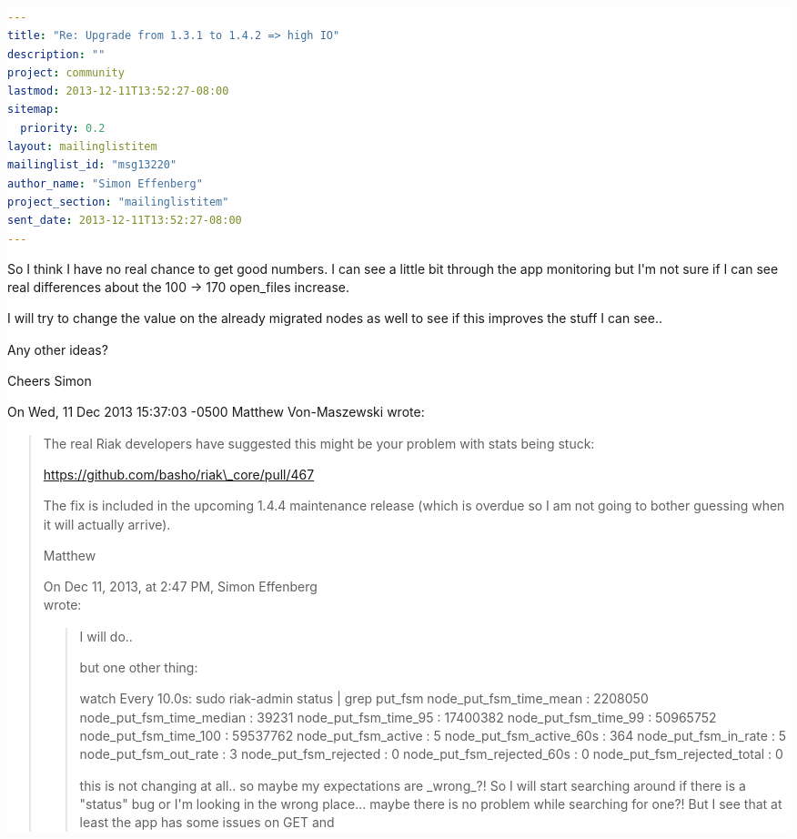 ```yaml
---
title: "Re: Upgrade from 1.3.1 to 1.4.2 => high IO"
description: ""
project: community
lastmod: 2013-12-11T13:52:27-08:00
sitemap:
  priority: 0.2
layout: mailinglistitem
mailinglist_id: "msg13220"
author_name: "Simon Effenberg"
project_section: "mailinglistitem"
sent_date: 2013-12-11T13:52:27-08:00
---
```



So I think I have no real chance to get good numbers. I can see a
little bit through the app monitoring but I'm not sure if I can see
real differences about the 100 -> 170 open\_files increase.

I will try to change the value on the already migrated nodes as well to
see if this improves the stuff I can see..

Any other ideas?

Cheers
Simon

On Wed, 11 Dec 2013 15:37:03 -0500
Matthew Von-Maszewski  wrote:

> The real Riak developers have suggested this might be your problem with stats 
> being stuck:
> 
> https://github.com/basho/riak\_core/pull/467
> 
> The fix is included in the upcoming 1.4.4 maintenance release (which is 
> overdue so I am not going to bother guessing when it will actually arrive).
> 
> Matthew
> 
> On Dec 11, 2013, at 2:47 PM, Simon Effenberg  
> wrote:
> 
> > I will do..
> > 
> > but one other thing:
> > 
> > watch Every 10.0s: sudo riak-admin status | grep put\_fsm
> > node\_put\_fsm\_time\_mean : 2208050
> > node\_put\_fsm\_time\_median : 39231
> > node\_put\_fsm\_time\_95 : 17400382
> > node\_put\_fsm\_time\_99 : 50965752
> > node\_put\_fsm\_time\_100 : 59537762
> > node\_put\_fsm\_active : 5
> > node\_put\_fsm\_active\_60s : 364
> > node\_put\_fsm\_in\_rate : 5
> > node\_put\_fsm\_out\_rate : 3
> > node\_put\_fsm\_rejected : 0
> > node\_put\_fsm\_rejected\_60s : 0
> > node\_put\_fsm\_rejected\_total : 0
> > 
> > this is not changing at all.. so maybe my expectations are \_wrong\_?! So
> > I will start searching around if there is a "status" bug or I'm
> > looking in the wrong place... maybe there is no problem while searching
> > for one?! But I see that at least the app has some issues on GET and